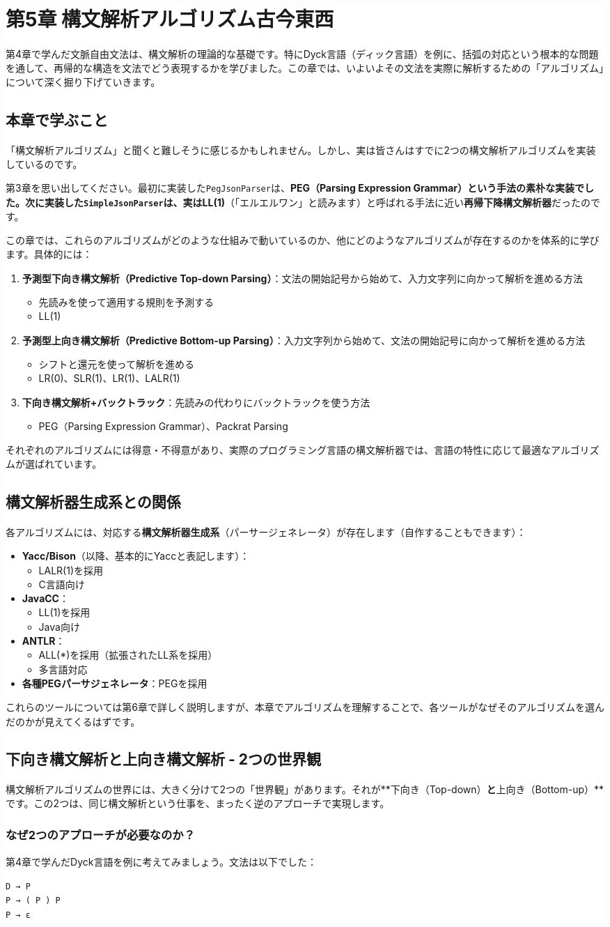 # 第5章 構文解析アルゴリズム古今東西

第4章で学んだ文脈自由文法は、構文解析の理論的な基礎です。特にDyck言語（ディック言語）を例に、括弧の対応という根本的な問題を通して、再帰的な構造を文法でどう表現するかを学びました。この章では、いよいよその文法を実際に解析するための「アルゴリズム」について深く掘り下げていきます。

## 本章で学ぶこと

「構文解析アルゴリズム」と聞くと難しそうに感じるかもしれません。しかし、実は皆さんはすでに2つの構文解析アルゴリズムを実装しているのです。

第3章を思い出してください。最初に実装した`PegJsonParser`は、**PEG（Parsing Expression Grammar）**という手法の素朴な実装でした。次に実装した`SimpleJsonParser`は、実は**LL(1)**（「エルエルワン」と読みます）と呼ばれる手法に近い**再帰下降構文解析器**だったのです。

この章では、これらのアルゴリズムがどのような仕組みで動いているのか、他にどのようなアルゴリズムが存在するのかを体系的に学びます。具体的には：

1. **予測型下向き構文解析（Predictive Top-down Parsing）**：文法の開始記号から始めて、入力文字列に向かって解析を進める方法
    - 先読みを使って適用する規則を予測する
    - LL(1)
   
2. **予測型上向き構文解析（Predictive Bottom-up Parsing）**：入力文字列から始めて、文法の開始記号に向かって解析を進める方法
    - シフトと還元を使って解析を進める
    - LR(0)、SLR(1)、LR(1)、LALR(1)
   
3. **下向き構文解析+バックトラック**：先読みの代わりにバックトラックを使う方法
    - PEG（Parsing Expression Grammar）、Packrat Parsing

それぞれのアルゴリズムには得意・不得意があり、実際のプログラミング言語の構文解析器では、言語の特性に応じて最適なアルゴリズムが選ばれています。

## 構文解析器生成系との関係

各アルゴリズムには、対応する**構文解析器生成系**（パーサージェネレータ）が存在します（自作することもできます）：

- **Yacc/Bison**（以降、基本的にYaccと表記します）：
  - LALR(1)を採用
  - C言語向け
- **JavaCC**：
  - LL(1)を採用
  - Java向け
- **ANTLR**：
  - ALL(*)を採用（拡張されたLL系を採用）
  - 多言語対応
- **各種PEGパーサジェネレータ**：PEGを採用

これらのツールについては第6章で詳しく説明しますが、本章でアルゴリズムを理解することで、各ツールがなぜそのアルゴリズムを選んだのかが見えてくるはずです。

## 下向き構文解析と上向き構文解析 - 2つの世界観

構文解析アルゴリズムの世界には、大きく分けて2つの「世界観」があります。それが**下向き（Top-down）**と**上向き（Bottom-up）**です。この2つは、同じ構文解析という仕事を、まったく逆のアプローチで実現します。

### なぜ2つのアプローチが必要なのか？

第4章で学んだDyck言語を例に考えてみましょう。文法は以下でした：

```
D → P
P → ( P ) P
P → ε
```
